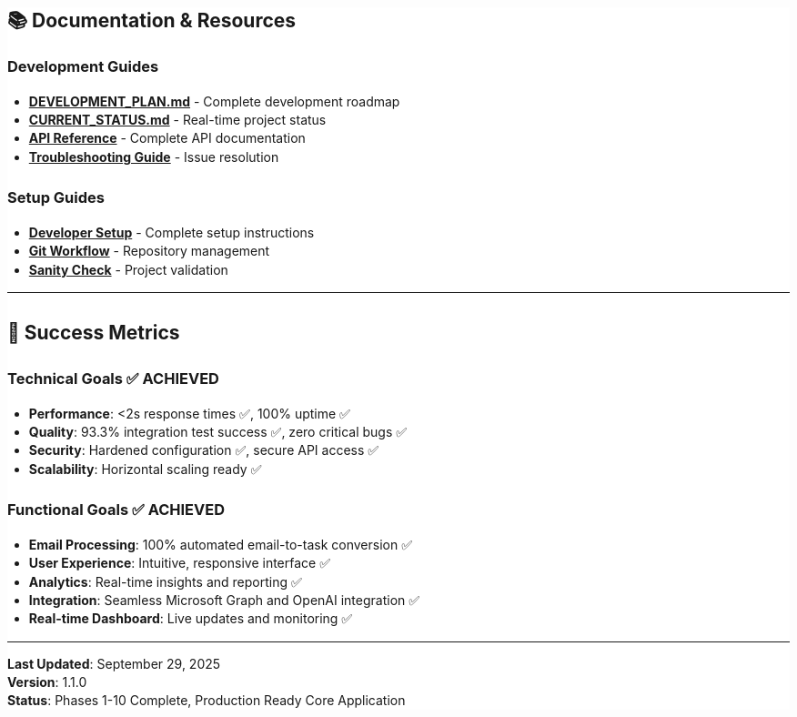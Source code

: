 ## 📚 Documentation & Resources

### **Development Guides**
- **[DEVELOPMENT_PLAN.md](DEVELOPMENT_PLAN.md)** - Complete development roadmap
- **[CURRENT_STATUS.md](CURRENT_STATUS.md)** - Real-time project status
- **[API Reference](../api/API_REFERENCE.md)** - Complete API documentation
- **[Troubleshooting Guide](../testing/Troubleshooting.md)** - Issue resolution

### **Setup Guides**
- **[Developer Setup](../guides/DEVELOPER_SETUP.md)** - Complete setup instructions
- **[Git Workflow](../guides/GIT_SETUP.md)** - Repository management
- **[Sanity Check](../guides/SANITY_CHECK.md)** - Project validation

---

## 🎯 Success Metrics

### **Technical Goals** ✅ **ACHIEVED**
- **Performance**: <2s response times ✅, 100% uptime ✅
- **Quality**: 93.3% integration test success ✅, zero critical bugs ✅
- **Security**: Hardened configuration ✅, secure API access ✅
- **Scalability**: Horizontal scaling ready ✅

### **Functional Goals** ✅ **ACHIEVED**
- **Email Processing**: 100% automated email-to-task conversion ✅
- **User Experience**: Intuitive, responsive interface ✅
- **Analytics**: Real-time insights and reporting ✅
- **Integration**: Seamless Microsoft Graph and OpenAI integration ✅
- **Real-time Dashboard**: Live updates and monitoring ✅

---

**Last Updated**: September 29, 2025  
**Version**: 1.1.0  
**Status**: Phases 1-10 Complete, Production Ready Core Application


